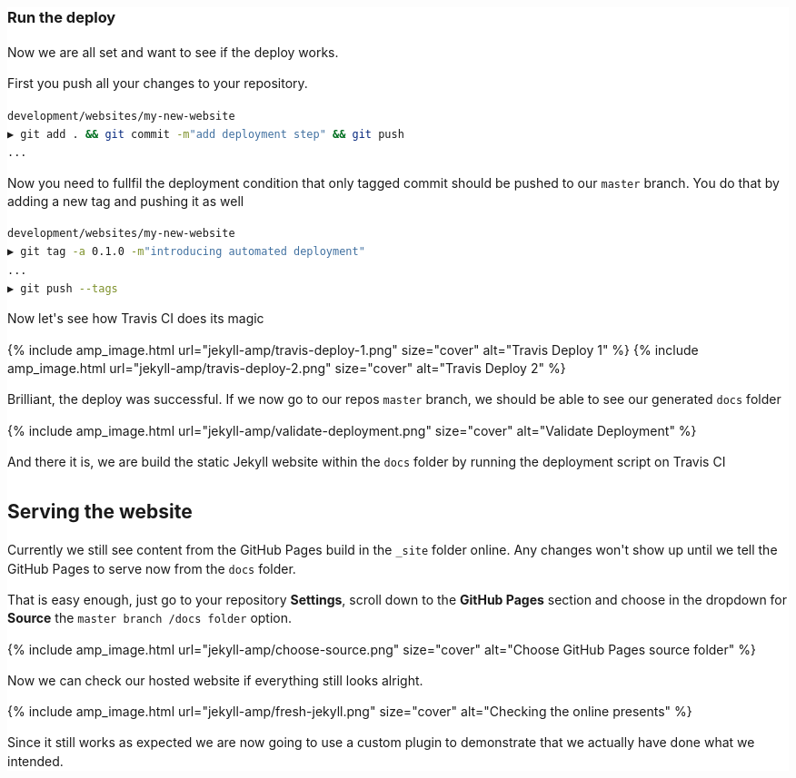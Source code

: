 ### Run the deploy

Now we are all set and want to see if the deploy works.

First you push all your changes to your repository.

```bash
development/websites/my-new-website
▶ git add . && git commit -m"add deployment step" && git push
...
```
Now you need to fullfil the deployment condition that only tagged commit should be pushed to our `master` branch. You do that by adding a new tag and pushing it as well

```bash 
development/websites/my-new-website
▶ git tag -a 0.1.0 -m"introducing automated deployment"
...
▶ git push --tags
```

Now let's see how Travis CI does its magic

{% include amp_image.html url="jekyll-amp/travis-deploy-1.png" size="cover" alt="Travis Deploy 1" %}
{% include amp_image.html url="jekyll-amp/travis-deploy-2.png" size="cover" alt="Travis Deploy 2" %}

Brilliant, the deploy was successful. If we now go to our repos `master` branch, we should be able to see our generated `docs` folder

{% include amp_image.html url="jekyll-amp/validate-deployment.png" size="cover" alt="Validate Deployment" %}

And there it is, we are build the static Jekyll website within the `docs` folder by running the deployment script on Travis CI

## Serving the website

Currently we still see content from the GitHub Pages build in the `_site` folder online. Any changes won't show up until we tell the GitHub Pages to serve now
from the `docs` folder.

That is easy enough, just go to your repository **Settings**, scroll down to the **GitHub Pages** section and choose in the dropdown for **Source** the `master branch /docs folder` option.

{% include amp_image.html url="jekyll-amp/choose-source.png" size="cover" alt="Choose GitHub Pages source folder" %}

Now we can check our hosted website if everything still looks alright.


{% include amp_image.html url="jekyll-amp/fresh-jekyll.png" size="cover" alt="Checking the online presents" %}

Since it still works as expected we are now going to use a custom plugin to demonstrate that we actually have done what we intended.
